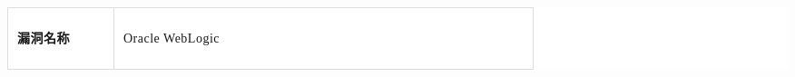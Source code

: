 <table><tbody><tr style="height:6px;"><td valign="top" style="border-width: 1px;border-style: solid;border-color: rgb(221, 221, 221);padding: 5px 10px;" height="6" width="96"><p style="line-height: 2em;"><span style="font-size: 14px;letter-spacing: 0.5px;font-family: 微软雅黑, &#34;Microsoft YaHei&#34;;"><strong><span style="line-height: 150%;font-size: 14px;letter-spacing: 0.5px;font-family: 微软雅黑, &#34;Microsoft YaHei&#34;;">漏洞名称</span></strong></span></p></td><td colspan="5" valign="top" style="border-top: 1px solid rgb(221, 221, 221);border-right: 1px solid rgb(221, 221, 221);border-bottom: 1px solid rgb(221, 221, 221);border-left: none rgb(221, 221, 221);padding: 5px 10px;" height="6" width="441"><p style="line-height: 2em;"><span style="line-height: 150%;font-size: 14px;letter-spacing: 0.5px;font-family: 微软雅黑, &#34;Microsoft YaHei&#34;;">Oracle WebLogic
